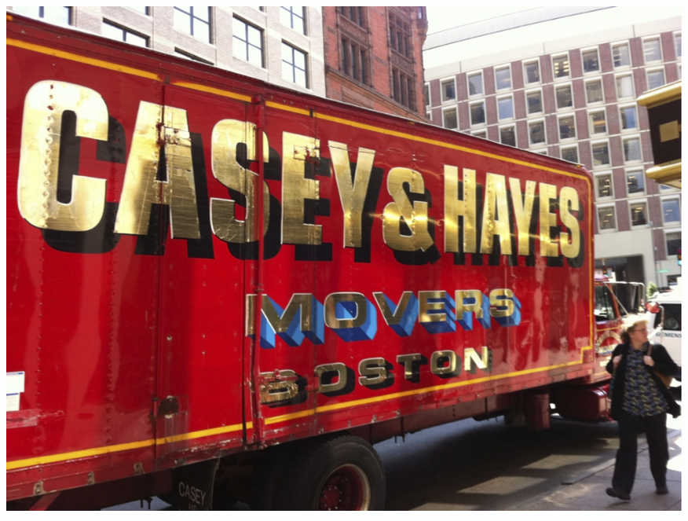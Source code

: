 <img src="images/3dimention.png" alt>

[Playfair Display]: http://www.forthehearts.net/typeface-design/playfair-display/
[EB Garamond]: http://www.georgduffner.at/ebgaramond/
[“Trusting your eyes”]: Trusting_Your_Eyes.html
[on italics]: Italic.html
[Times New Roman]: http://practicaltypography.com/times-new-roman.html
[Arvo]: http://files.korkork.com/index.php?/fonts/arvo/
[Rockwell]: http://www.myfonts.com/fonts/mti/rockwell/
[Courier]: http://typedia.com/explore/typeface/courier/
[American typewriter]: http://www.myfonts.com/fonts/linotype/itc-american-typewriter/


